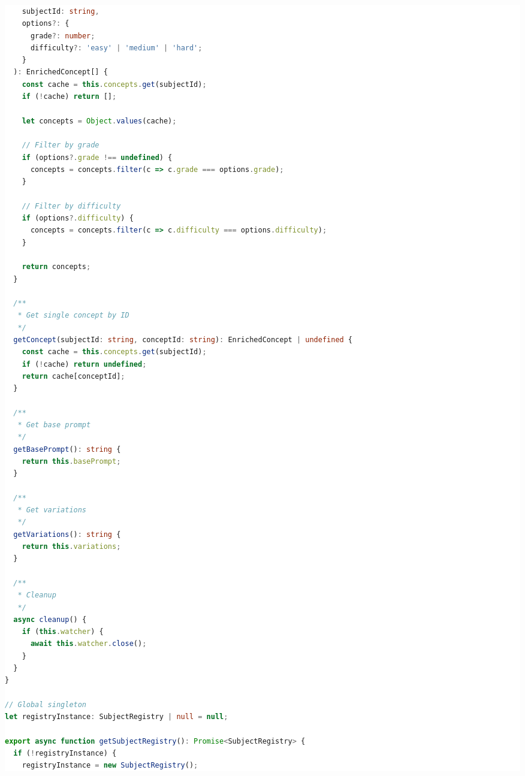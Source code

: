 ```typescript
    subjectId: string,
    options?: {
      grade?: number;
      difficulty?: 'easy' | 'medium' | 'hard';
    }
  ): EnrichedConcept[] {
    const cache = this.concepts.get(subjectId);
    if (!cache) return [];

    let concepts = Object.values(cache);

    // Filter by grade
    if (options?.grade !== undefined) {
      concepts = concepts.filter(c => c.grade === options.grade);
    }

    // Filter by difficulty
    if (options?.difficulty) {
      concepts = concepts.filter(c => c.difficulty === options.difficulty);
    }

    return concepts;
  }

  /**
   * Get single concept by ID
   */
  getConcept(subjectId: string, conceptId: string): EnrichedConcept | undefined {
    const cache = this.concepts.get(subjectId);
    if (!cache) return undefined;
    return cache[conceptId];
  }

  /**
   * Get base prompt
   */
  getBasePrompt(): string {
    return this.basePrompt;
  }

  /**
   * Get variations
   */
  getVariations(): string {
    return this.variations;
  }

  /**
   * Cleanup
   */
  async cleanup() {
    if (this.watcher) {
      await this.watcher.close();
    }
  }
}

// Global singleton
let registryInstance: SubjectRegistry | null = null;

export async function getSubjectRegistry(): Promise<SubjectRegistry> {
  if (!registryInstance) {
    registryInstance = new SubjectRegistry();
```

  [conceptId: string]: EnrichedConcept;